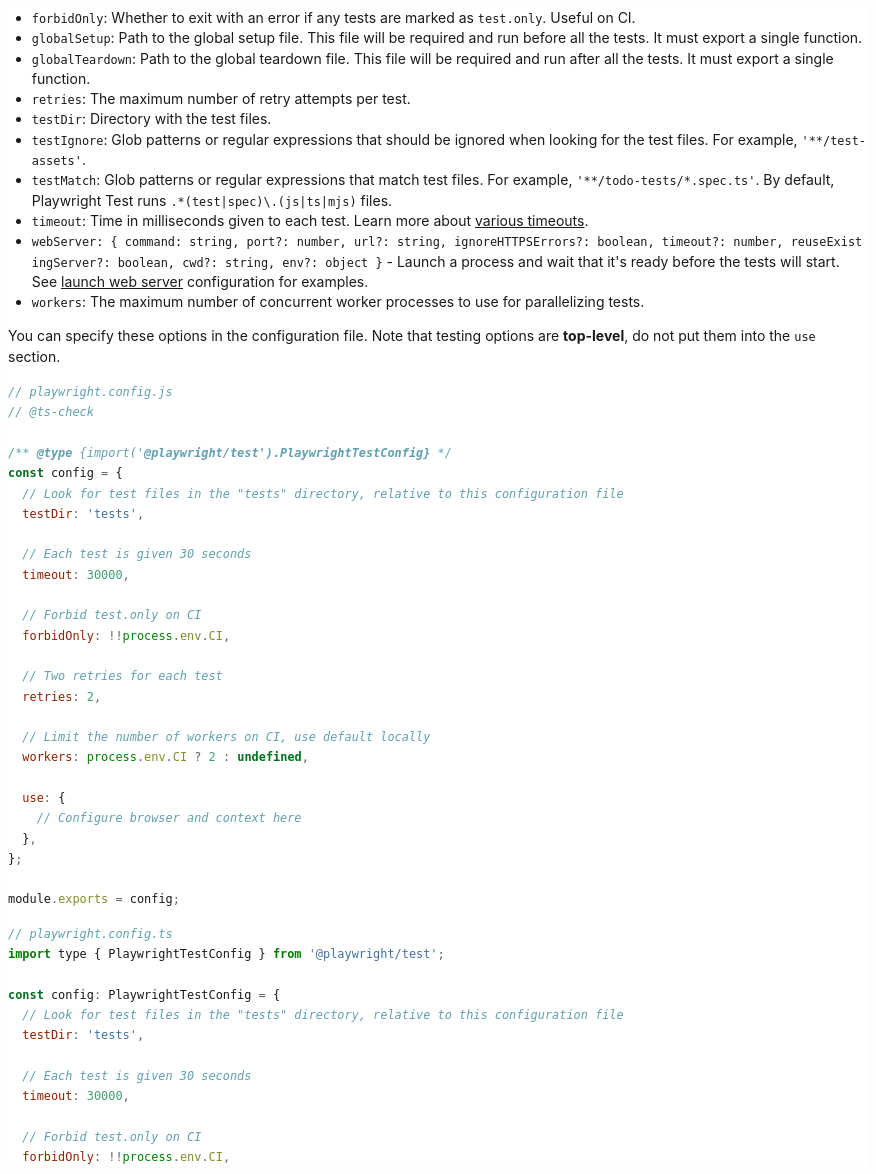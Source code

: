 - `forbidOnly`: Whether to exit with an error if any tests are marked as `test.only`. Useful on CI.
- `globalSetup`: Path to the global setup file. This file will be required and run before all the tests. It must export a single function.
- `globalTeardown`: Path to the global teardown file. This file will be required and run after all the tests. It must export a single function.
- `retries`: The maximum number of retry attempts per test.
- `testDir`: Directory with the test files.
- `testIgnore`: Glob patterns or regular expressions that should be ignored when looking for the test files. For example, `'**/test-assets'`.
- `testMatch`: Glob patterns or regular expressions that match test files. For example, `'**/todo-tests/*.spec.ts'`. By default, Playwright Test runs `.*(test|spec)\.(js|ts|mjs)` files.
- `timeout`: Time in milliseconds given to each test. Learn more about [various timeouts](./test-timeouts.md).
- `webServer: { command: string, port?: number, url?: string, ignoreHTTPSErrors?: boolean, timeout?: number, reuseExistingServer?: boolean, cwd?: string, env?: object }` - Launch a process and wait that it's ready before the tests will start. See [launch web server](./test-advanced.md#launching-a-development-web-server-during-the-tests) configuration for examples.
- `workers`: The maximum number of concurrent worker processes to use for parallelizing tests.

You can specify these options in the configuration file. Note that testing options are **top-level**, do not put them into the `use` section.

```js tab=js-js
// playwright.config.js
// @ts-check

/** @type {import('@playwright/test').PlaywrightTestConfig} */
const config = {
  // Look for test files in the "tests" directory, relative to this configuration file
  testDir: 'tests',

  // Each test is given 30 seconds
  timeout: 30000,

  // Forbid test.only on CI
  forbidOnly: !!process.env.CI,

  // Two retries for each test
  retries: 2,

  // Limit the number of workers on CI, use default locally
  workers: process.env.CI ? 2 : undefined,

  use: {
    // Configure browser and context here
  },
};

module.exports = config;
```

```js tab=js-ts
// playwright.config.ts
import type { PlaywrightTestConfig } from '@playwright/test';

const config: PlaywrightTestConfig = {
  // Look for test files in the "tests" directory, relative to this configuration file
  testDir: 'tests',

  // Each test is given 30 seconds
  timeout: 30000,

  // Forbid test.only on CI
  forbidOnly: !!process.env.CI,

```